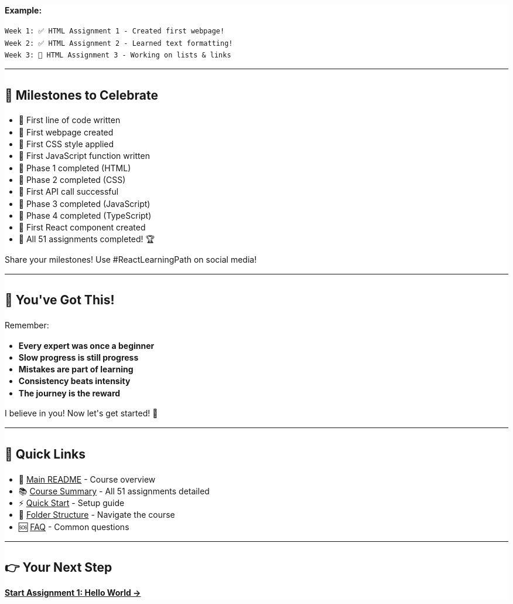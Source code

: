 **Example:**
```
Week 1: ✅ HTML Assignment 1 - Created first webpage!
Week 2: ✅ HTML Assignment 2 - Learned text formatting!
Week 3: 🚧 HTML Assignment 3 - Working on lists & links
```

---

## 🎉 Milestones to Celebrate

- 🎊 First line of code written
- 🎊 First webpage created
- 🎊 First CSS style applied
- 🎊 First JavaScript function written
- 🎊 Phase 1 completed (HTML)
- 🎊 Phase 2 completed (CSS)
- 🎊 First API call successful
- 🎊 Phase 3 completed (JavaScript)
- 🎊 Phase 4 completed (TypeScript)
- 🎊 First React component created
- 🎊 All 51 assignments completed! 🏆

Share your milestones! Use #ReactLearningPath on social media!

---

## 💪 You've Got This!

Remember:
- **Every expert was once a beginner**
- **Slow progress is still progress**
- **Mistakes are part of learning**
- **Consistency beats intensity**
- **The journey is the reward**

I believe in you! Now let's get started! 🚀

---

## 🔗 Quick Links

- 📖 [Main README](./README.md) - Course overview
- 📚 [Course Summary](./COURSE_SUMMARY.md) - All 51 assignments detailed
- ⚡ [Quick Start](./QUICK_START.md) - Setup guide
- 📁 [Folder Structure](./FOLDER_STRUCTURE.md) - Navigate the course
- 🆘 [FAQ](./resources/FAQ_AND_TROUBLESHOOTING.md) - Common questions

---

## 👉 Your Next Step

**[Start Assignment 1: Hello World →](./01-html-fundamentals/assignment-01-hello-world/ASSIGNMENT_1_GUIDE.md)**
